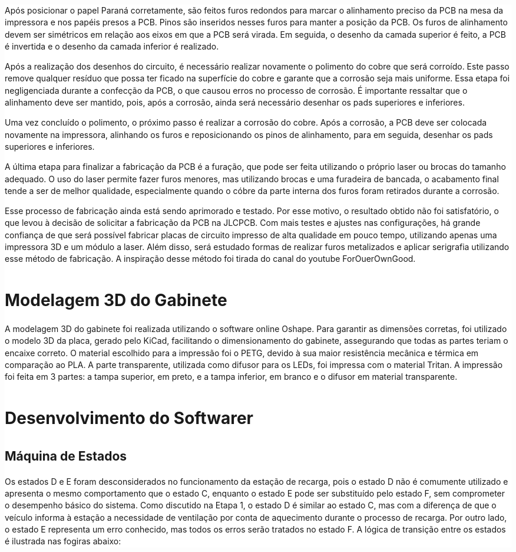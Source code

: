 Após posicionar o papel Paraná corretamente, são feitos furos redondos para marcar o alinhamento preciso da PCB na mesa da impressora e nos papéis presos a PCB. Pinos são inseridos nesses furos para manter a posição da PCB. Os furos de alinhamento devem ser simétricos em relação aos eixos em que a PCB será virada. Em seguida, o desenho da camada superior é feito, a PCB é invertida e o desenho da camada inferior é realizado.

Após a realização dos desenhos do circuito, é necessário realizar novamente o polimento do cobre que será corroído. Este passo remove qualquer resíduo que possa ter ficado na superfície do cobre e garante que a corrosão seja mais uniforme. Essa etapa foi negligenciada durante a confecção da PCB, o que causou erros no processo de corrosão. É importante ressaltar que o alinhamento deve ser mantido, pois, após a corrosão, ainda será necessário desenhar os pads superiores e inferiores.

Uma vez concluído o polimento, o próximo passo é realizar a corrosão do cobre. Após a corrosão, a PCB deve ser colocada novamente na impressora, alinhando os furos e reposicionando os pinos de alinhamento, para em seguida, desenhar os pads superiores e inferiores.

A última etapa para finalizar a fabricação da PCB é a furação, que pode ser feita utilizando o próprio laser ou brocas do tamanho adequado. O uso do laser permite fazer furos menores, mas utilizando brocas e uma furadeira de bancada, o acabamento final tende a ser de melhor qualidade, especialmente quando o cóbre da parte interna dos furos foram retirados durante a corrosão.

Esse processo de fabricação ainda está sendo aprimorado e testado. Por esse motivo, o resultado obtido não foi satisfatório, o que levou à decisão de solicitar a fabricação da PCB na JLCPCB. Com mais testes e ajustes nas configurações, há grande confiança de que será possível fabricar placas de circuito impresso de alta qualidade em pouco tempo, utilizando apenas uma impressora 3D e um módulo a laser. Além disso, será estudado formas de realizar furos metalizados e aplicar serigrafia utilizando esse método de fabricação. A inspiração desse método foi tirada do canal do youtube ForOuerOwnGood.

# Modelagem 3D do Gabinete
A modelagem 3D do gabinete foi realizada utilizando o software online Oshape. Para garantir as dimensões corretas, foi utilizado o modelo 3D da placa, gerado pelo KiCad, facilitando o dimensionamento do gabinete, assegurando que todas as partes teriam o encaixe correto. O material escolhido para a impressão foi o PETG, devido à sua maior resistência mecânica e térmica em comparação ao PLA. A parte transparente, utilizada como difusor para os LEDs, foi impressa com o material Tritan. A impressão foi feita em 3 partes: a tampa superior, em preto, e a tampa inferior, em branco e o difusor em material transparente.

# Desenvolvimento do Softwarer
## Máquina de Estados
Os estados D e E foram desconsiderados no funcionamento da estação de recarga, pois o estado D não é comumente utilizado e apresenta o mesmo comportamento que o estado C, enquanto o estado E pode ser substituído pelo estado F, sem comprometer o desempenho básico do sistema. Como discutido na Etapa 1, o estado D é similar ao estado C, mas com a diferença de que o veículo informa à estação a necessidade de ventilação por conta de aquecimento durante o processo de recarga. Por outro lado, o estado E representa um erro conhecido, mas todos os erros serão tratados no estado F. A lógica de transição entre os estados é ilustrada nas fogiras abaixo:

<p align="center">